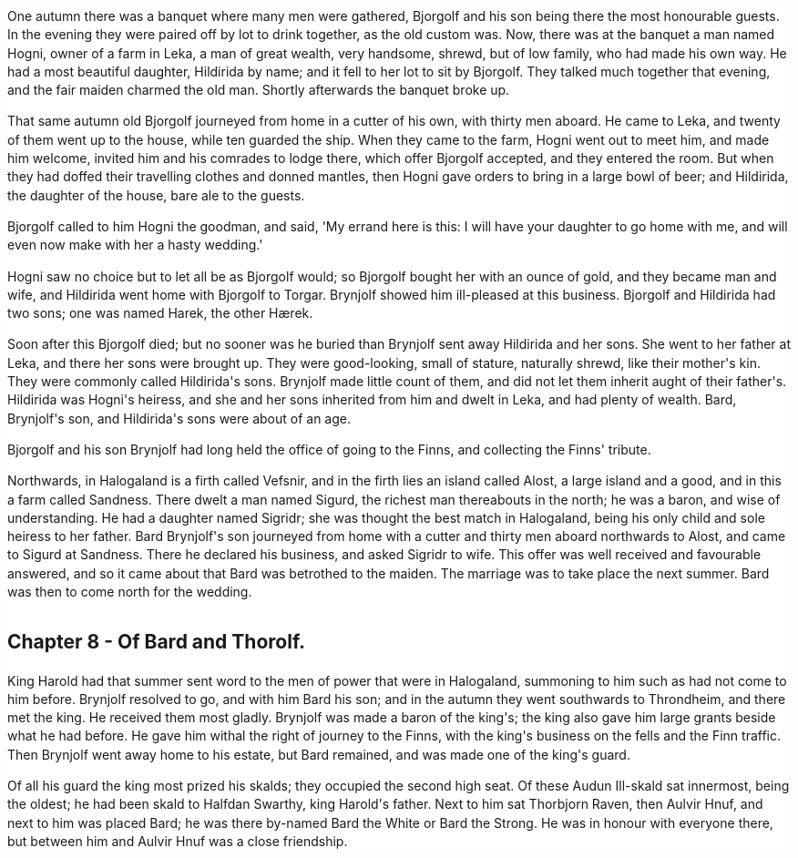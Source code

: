 One autumn there was a banquet where many men were gathered, Bjorgolf and his son being there the most honourable guests. In the evening they were paired off by lot to drink together, as the old custom was. Now, there was at the banquet a man named Hogni, owner of a farm in Leka, a man of great wealth, very handsome, shrewd, but of low family, who had made his own way. He had a most beautiful daughter, Hildirida by name; and it fell to her lot to sit by Bjorgolf. They talked much together that evening, and the fair maiden charmed the old man. Shortly afterwards the banquet broke up.

That same autumn old Bjorgolf journeyed from home in a cutter of his own, with thirty men aboard. He came to Leka, and twenty of them went up to the house, while ten guarded the ship. When they came to the farm, Hogni went out to meet him, and made him welcome, invited him and his comrades to lodge there, which offer Bjorgolf accepted, and they entered the room. But when they had doffed their travelling clothes and donned mantles, then Hogni gave orders to bring in a large bowl of beer; and Hildirida, the daughter of the house, bare ale to the guests.

Bjorgolf called to him Hogni the goodman, and said, 'My errand here is this: I will have your daughter to go home with me, and will even now make with her a hasty wedding.'

Hogni saw no choice but to let all be as Bjorgolf would; so Bjorgolf bought her with an ounce of gold, and they became man and wife, and Hildirida went home with Bjorgolf to Torgar. Brynjolf showed him ill-pleased at this business. Bjorgolf and Hildirida had two sons; one was named Harek, the other Hærek.

Soon after this Bjorgolf died; but no sooner was he buried than Brynjolf sent away Hildirida and her sons. She went to her father at Leka, and there her sons were brought up. They were good-looking, small of stature, naturally shrewd, like their mother's kin. They were commonly called Hildirida's sons. Brynjolf made little count of them, and did not let them inherit aught of their father's. Hildirida was Hogni's heiress, and she and her sons inherited from him and dwelt in Leka, and had plenty of wealth. Bard, Brynjolf's son, and Hildirida's sons were about of an age.

Bjorgolf and his son Brynjolf had long held the office of going to the Finns, and collecting the Finns' tribute.

Northwards, in Halogaland is a firth called Vefsnir, and in the firth lies an island called Alost, a large island and a good, and in this a farm called Sandness. There dwelt a man named Sigurd, the richest man thereabouts in the north; he was a baron, and wise of understanding. He had a daughter named Sigridr; she was thought the best match in Halogaland, being his only child and sole heiress to her father. Bard Brynjolf's son journeyed from home with a cutter and thirty men aboard northwards to Alost, and came to Sigurd at Sandness. There he declared his business, and asked Sigridr to wife. This offer was well received and favourable answered, and so it came about that Bard was betrothed to the maiden. The marriage was to take place the next summer. Bard was then to come north for the wedding.


## Chapter 8 - Of Bard and Thorolf.

King Harold had that summer sent word to the men of power that were in Halogaland, summoning to him such as had not come to him before. Brynjolf resolved to go, and with him Bard his son; and in the autumn they went southwards to Throndheim, and there met the king. He received them most gladly. Brynjolf was made a baron of the king's; the king also gave him large grants beside what he had before. He gave him withal the right of journey to the Finns, with the king's business on the fells and the Finn traffic. Then Brynjolf went away home to his estate, but Bard remained, and was made one of the king's guard.

Of all his guard the king most prized his skalds; they occupied the second high seat. Of these Audun Ill-skald sat innermost, being the oldest; he had been skald to Halfdan Swarthy, king Harold's father. Next to him sat Thorbjorn Raven, then Aulvir Hnuf, and next to him was placed Bard; he was there by-named Bard the White or Bard the Strong. He was in honour with everyone there, but between him and Aulvir Hnuf was a close friendship.
